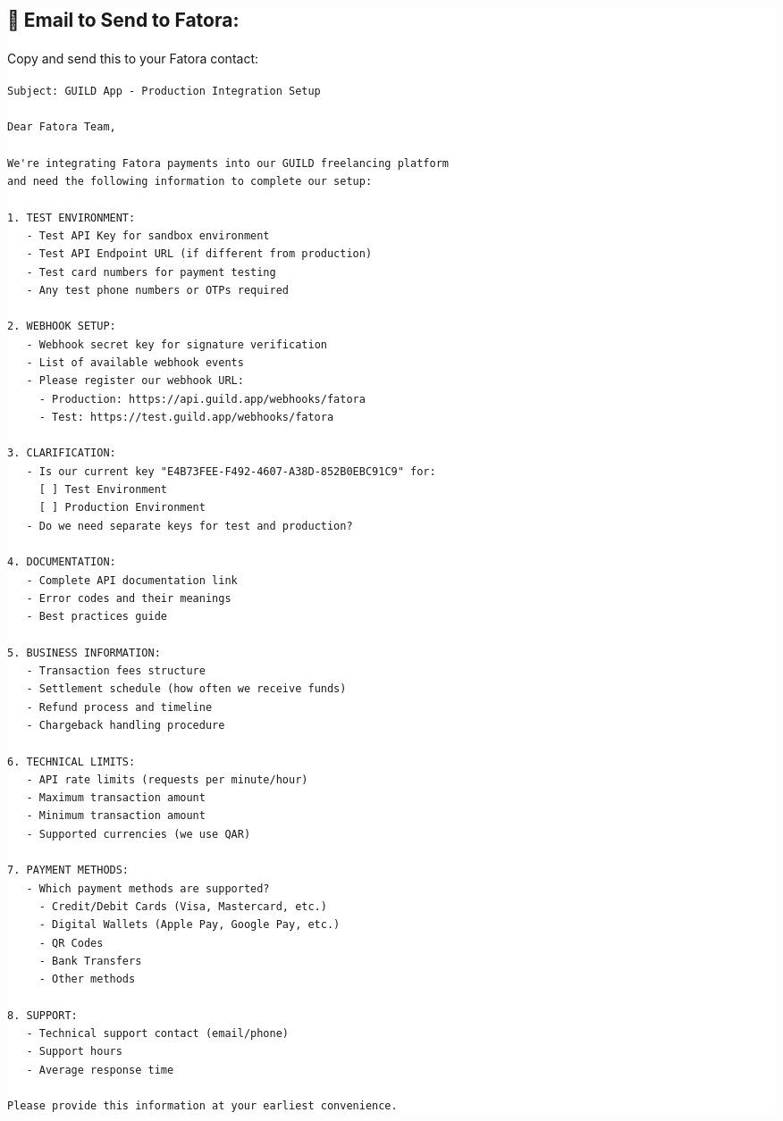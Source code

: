 
## 📧 **Email to Send to Fatora:**

Copy and send this to your Fatora contact:

```
Subject: GUILD App - Production Integration Setup

Dear Fatora Team,

We're integrating Fatora payments into our GUILD freelancing platform 
and need the following information to complete our setup:

1. TEST ENVIRONMENT:
   - Test API Key for sandbox environment
   - Test API Endpoint URL (if different from production)
   - Test card numbers for payment testing
   - Any test phone numbers or OTPs required

2. WEBHOOK SETUP:
   - Webhook secret key for signature verification
   - List of available webhook events
   - Please register our webhook URL:
     - Production: https://api.guild.app/webhooks/fatora
     - Test: https://test.guild.app/webhooks/fatora

3. CLARIFICATION:
   - Is our current key "E4B73FEE-F492-4607-A38D-852B0EBC91C9" for:
     [ ] Test Environment
     [ ] Production Environment
   - Do we need separate keys for test and production?

4. DOCUMENTATION:
   - Complete API documentation link
   - Error codes and their meanings
   - Best practices guide

5. BUSINESS INFORMATION:
   - Transaction fees structure
   - Settlement schedule (how often we receive funds)
   - Refund process and timeline
   - Chargeback handling procedure

6. TECHNICAL LIMITS:
   - API rate limits (requests per minute/hour)
   - Maximum transaction amount
   - Minimum transaction amount
   - Supported currencies (we use QAR)

7. PAYMENT METHODS:
   - Which payment methods are supported?
     - Credit/Debit Cards (Visa, Mastercard, etc.)
     - Digital Wallets (Apple Pay, Google Pay, etc.)
     - QR Codes
     - Bank Transfers
     - Other methods

8. SUPPORT:
   - Technical support contact (email/phone)
   - Support hours
   - Average response time

Please provide this information at your earliest convenience.

```